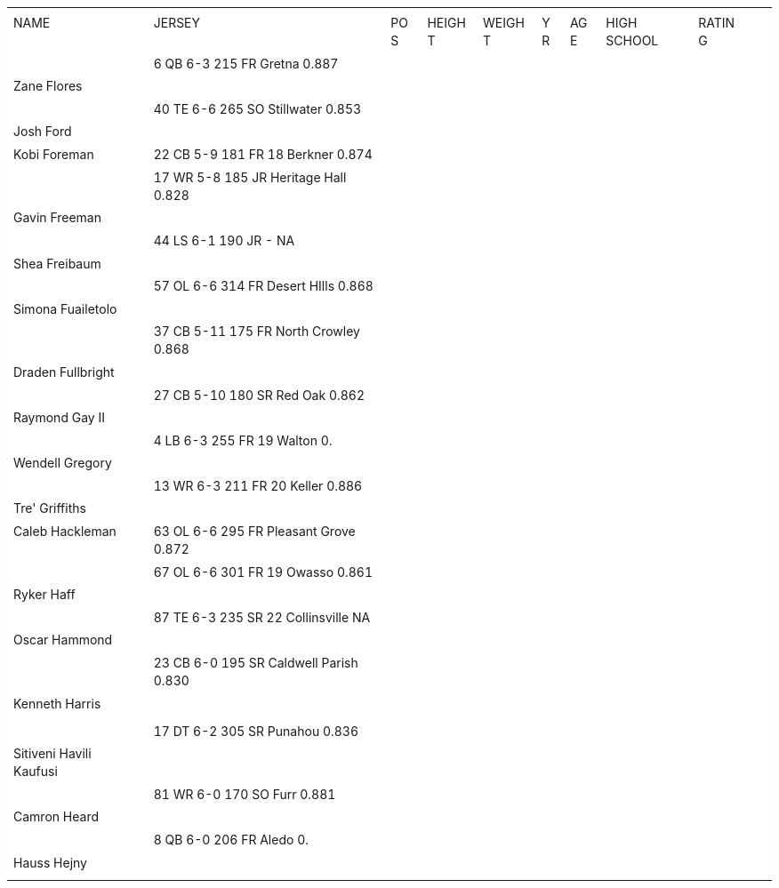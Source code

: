 |  |  |  |  |  |  |  |  |  |  |  |  |
|---|---|---|---|---|---|---|---|---|---|---|---|
|  |  |  |  |  |  |  |  |  |  |  |  |
| NAME |  | JERSEY | POS | HEIGHT | WEIGHT | YR | AGE | HIGH SCHOOL | RATING |  |  |
|  |  | 6 QB 6-3 215 FR Gretna 0.887 |  |  |  |  |  |  |  |  |  |
| Zane Flores |  |  |  |  |  |  |  |  |  |  |  |
|  |  | 40 TE 6-6 265 SO Stillwater 0.853 |  |  |  |  |  |  |  |  |  |
| Josh Ford |  |  |  |  |  |  |  |  |  |  |  |
| Kobi Foreman |  | 22 CB 5-9 181 FR 18 Berkner 0.874 |  |  |  |  |  |  |  |  |  |
|  |  | 17 WR 5-8 185 JR Heritage Hall 0.828 |  |  |  |  |  |  |  |  |  |
| Gavin Freeman |  |  |  |  |  |  |  |  |  |  |  |
|  |  | 44 LS 6-1 190 JR - NA |  |  |  |  |  |  |  |  |  |
| Shea Freibaum |  |  |  |  |  |  |  |  |  |  |  |
|  |  | 57 OL 6-6 314 FR Desert HIlls 0.868 |  |  |  |  |  |  |  |  |  |
| Simona Fuailetolo |  |  |  |  |  |  |  |  |  |  |  |
|  |  | 37 CB 5-11 175 FR North Crowley 0.868 |  |  |  |  |  |  |  |  |  |
| Draden Fullbright |  |  |  |  |  |  |  |  |  |  |  |
|  |  | 27 CB 5-10 180 SR Red Oak 0.862 |  |  |  |  |  |  |  |  |  |
| Raymond Gay II |  |  |  |  |  |  |  |  |  |  |  |
|  |  | 4 LB 6-3 255 FR 19 Walton 0. |  |  |  |  |  |  |  |  |  |
| Wendell Gregory |  |  |  |  |  |  |  |  |  |  |  |
|  |  | 13 WR 6-3 211 FR 20 Keller 0.886 |  |  |  |  |  |  |  |  |  |
| Tre' Griffiths |  |  |  |  |  |  |  |  |  |  |  |
| Caleb Hackleman |  | 63 OL 6-6 295 FR Pleasant Grove 0.872 |  |  |  |  |  |  |  |  |  |
|  |  | 67 OL 6-6 301 FR 19 Owasso 0.861 |  |  |  |  |  |  |  |  |  |
| Ryker Haff |  |  |  |  |  |  |  |  |  |  |  |
|  |  | 87 TE 6-3 235 SR 22 Collinsville NA |  |  |  |  |  |  |  |  |  |
| Oscar Hammond |  |  |  |  |  |  |  |  |  |  |  |
|  |  | 23 CB 6-0 195 SR Caldwell Parish 0.830 |  |  |  |  |  |  |  |  |  |
| Kenneth Harris |  |  |  |  |  |  |  |  |  |  |  |
|  |  |  |  |  |  |  |  |  |  |  |  |
|  |  | 17 DT 6-2 305 SR Punahou 0.836 |  |  |  |  |  |  |  |  |  |
| Sitiveni Havili Kaufusi |  |  |  |  |  |  |  |  |  |  |  |
|  |  | 81 WR 6-0 170 SO Furr 0.881 |  |  |  |  |  |  |  |  |  |
| Camron Heard |  |  |  |  |  |  |  |  |  |  |  |
|  |  | 8 QB 6-0 206 FR Aledo 0. |  |  |  |  |  |  |  |  |  |
| Hauss Hejny |  |  |  |  |  |  |  |  |  |  |  |
|  |  |  |  |  |  |  |  |  |  |  |  |